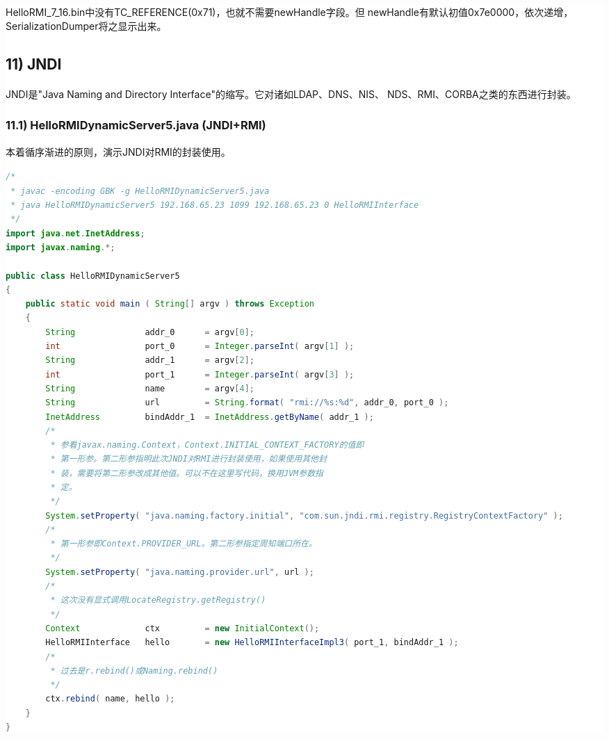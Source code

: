 HelloRMI_7_16.bin中没有TC_REFERENCE(0x71)，也就不需要newHandle字段。但
newHandle有默认初值0x7e0000，依次递增，SerializationDumper将之显示出来。

## 11) JNDI

JNDI是"Java Naming and Directory Interface"的缩写。它对诸如LDAP、DNS、NIS、
NDS、RMI、CORBA之类的东西进行封装。

### 11.1) HelloRMIDynamicServer5.java (JNDI+RMI)

本着循序渐进的原则，演示JNDI对RMI的封装使用。

```java
/*
 * javac -encoding GBK -g HelloRMIDynamicServer5.java
 * java HelloRMIDynamicServer5 192.168.65.23 1099 192.168.65.23 0 HelloRMIInterface
 */
import java.net.InetAddress;
import javax.naming.*;

public class HelloRMIDynamicServer5
{
    public static void main ( String[] argv ) throws Exception
    {
        String              addr_0      = argv[0];
        int                 port_0      = Integer.parseInt( argv[1] );
        String              addr_1      = argv[2];
        int                 port_1      = Integer.parseInt( argv[3] );
        String              name        = argv[4];
        String              url         = String.format( "rmi://%s:%d", addr_0, port_0 );
        InetAddress         bindAddr_1  = InetAddress.getByName( addr_1 );
        /*
         * 参看javax.naming.Context，Context.INITIAL_CONTEXT_FACTORY的值即
         * 第一形参。第二形参指明此次JNDI对RMI进行封装使用，如果使用其他封
         * 装，需要将第二形参改成其他值。可以不在这里写代码，换用JVM参数指
         * 定。
         */
        System.setProperty( "java.naming.factory.initial", "com.sun.jndi.rmi.registry.RegistryContextFactory" );
        /*
         * 第一形参即Context.PROVIDER_URL。第二形参指定周知端口所在。
         */
        System.setProperty( "java.naming.provider.url", url );
        /*
         * 这次没有显式调用LocateRegistry.getRegistry()
         */
        Context             ctx         = new InitialContext();
        HelloRMIInterface   hello       = new HelloRMIInterfaceImpl3( port_1, bindAddr_1 );
        /*
         * 过去是r.rebind()或Naming.rebind()
         */
        ctx.rebind( name, hello );
    }
}
```
